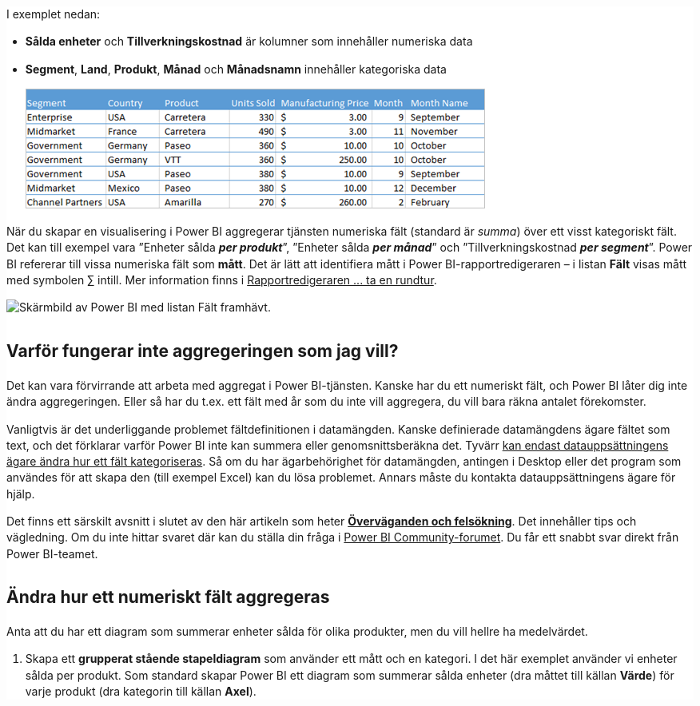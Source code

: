 I exemplet nedan:

- **Sålda enheter** och **Tillverkningskostnad** är kolumner som innehåller numeriska data

- **Segment**, **Land**, **Produkt**, **Månad** och **Månadsnamn** innehåller kategoriska data

   ![Skärmbild av en exempeldatamängd.](media/service-aggregates/power-bi-aggregate-chart.png)

När du skapar en visualisering i Power BI aggregerar tjänsten numeriska fält (standard är *summa*) över ett visst kategoriskt fält.  Det kan till exempel vara ”Enheter sålda ***per produkt***”, ”Enheter sålda ***per månad***” och ”Tillverkningskostnad ***per segment***”. Power BI refererar till vissa numeriska fält som **mått**. Det är lätt att identifiera mått i Power BI-rapportredigeraren – i listan **Fält** visas mått med symbolen ∑ intill. Mer information finns i [Rapportredigeraren ... ta en rundtur](service-the-report-editor-take-a-tour.md).

![Skärmbild av Power BI med listan Fält framhävt.](media/service-aggregates/power-bi-aggregate-fields.png)

## <a name="why-dont-aggregates-work-the-way-i-want-them-to"></a>Varför fungerar inte aggregeringen som jag vill?

Det kan vara förvirrande att arbeta med aggregat i Power BI-tjänsten. Kanske har du ett numeriskt fält, och Power BI låter dig inte ändra aggregeringen. Eller så har du t.ex. ett fält med år som du inte vill aggregera, du vill bara räkna antalet förekomster.

Vanligtvis är det underliggande problemet fältdefinitionen i datamängden. Kanske definierade datamängdens ägare fältet som text, och det förklarar varför Power BI inte kan summera eller genomsnittsberäkna det. Tyvärr [kan endast datauppsättningens ägare ändra hur ett fält kategoriseras](../transform-model/desktop-measures.md). Så om du har ägarbehörighet för datamängden, antingen i Desktop eller det program som användes för att skapa den (till exempel Excel) kan du lösa problemet. Annars måste du kontakta datauppsättningens ägare för hjälp.  

Det finns ett särskilt avsnitt i slutet av den här artikeln som heter [**Överväganden och felsökning**](#considerations-and-troubleshooting). Det innehåller tips och vägledning. Om du inte hittar svaret där kan du ställa din fråga i [Power BI Community-forumet](https://community.powerbi.com). Du får ett snabbt svar direkt från Power BI-teamet.

## <a name="change-how-a-numeric-field-is-aggregated"></a>Ändra hur ett numeriskt fält aggregeras

Anta att du har ett diagram som summerar enheter sålda för olika produkter, men du vill hellre ha medelvärdet.

1. Skapa ett **grupperat stående stapeldiagram** som använder ett mått och en kategori. I det här exemplet använder vi enheter sålda per produkt.  Som standard skapar Power BI ett diagram som summerar sålda enheter (dra måttet till källan **Värde**) för varje produkt (dra kategorin till källan **Axel**).
